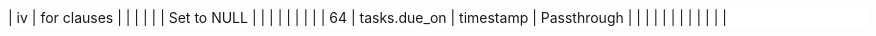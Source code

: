 | iv        | for clauses                        |           |                     |                             |                          |                                                                                                                                                                                                                                                                                                                                                                                                                                                                                                                                                                                                                                                                                                                                                                                                                                                                                                                                                                                                                                                                                                                                               | Set to NULL                                                                                                                                                                                                                                                                                                                                                                                                                                                                                                                                                                  |                     |                     |               |                 |                                                                                                                                                |              |                                 |
| 64        | tasks.due\_on                      | timestamp | Passthrough         |                             |                          |                                                                                                                                                                                                                                                                                                                                                                                                                                                                                                                                                                                                                                                                                                                                                                                                                                                                                                                                                                                                                                                                                                                                               |                                                                                                                                                                                                                                                                                                                                                                                                                                                                                                                                                                              |                     |                     |               |                 |                                                                                                                                                |              |                                 |